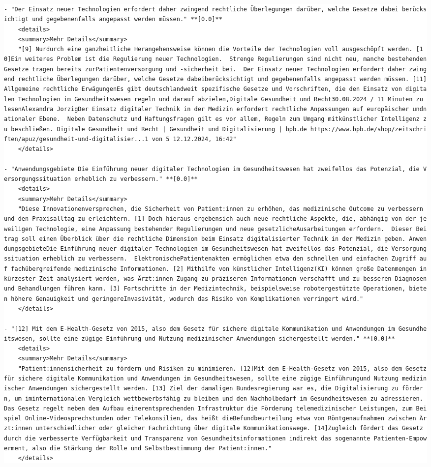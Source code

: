     - "Der Einsatz neuer Technologien erfordert daher zwingend rechtliche Überlegungen darüber, welche Gesetze dabei berücksichtigt und gegebenenfalls angepasst werden müssen." **[0.0]**
        <details>
        <summary>Mehr Details</summary>
        "[9] Nurdurch eine ganzheitliche Herangehensweise können die Vorteile der Technologien voll ausgeschöpft werden. [10]Ein weiteres Problem ist die Regulierung neuer Technologien.  Strenge Regulierungen sind nicht neu, manche bestehenden Gesetze tragen bereits zurPatientenversorgung und -sicherheit bei.  Der Einsatz neuer Technologien erfordert daher zwingend rechtliche Überlegungen darüber, welche Gesetze dabeiberücksichtigt und gegebenenfalls angepasst werden müssen. [11]Allgemeine rechtliche ErwägungenEs gibt deutschlandweit spezifische Gesetze und Vorschriften, die den Einsatz von digitalen Technologien im Gesundheitswesen regeln und darauf abzielen,Digitale Gesundheit und Recht30.08.2024 / 11 Minuten zu lesenAlexandra JorzigDer Einsatz digitaler Technik in der Medizin erfordert rechtliche Anpassungen auf europäischer undnationaler Ebene.  Neben Datenschutz und Haftungsfragen gilt es vor allem, Regeln zum Umgang mitkünstlicher Intelligenz zu beschließen. Digitale Gesundheit und Recht | Gesundheit und Digitalisierung | bpb.de https://www.bpb.de/shop/zeitschriften/apuz/gesundheit-und-digitalisier...1 von 5 12.12.2024, 16:42"
        </details>

    - "Anwendungsgebiete Die Einführung neuer digitaler Technologien im Gesundheitswesen hat zweifellos das Potenzial, die Versorgungssituation erheblich zu verbessern." **[0.0]**
        <details>
        <summary>Mehr Details</summary>
        "Diese Innovationenversprechen, die Sicherheit von Patient:innen zu erhöhen, das medizinische Outcome zu verbessern und den Praxisalltag zu erleichtern. [1] Doch hieraus ergebensich auch neue rechtliche Aspekte, die, abhängig von der jeweiligen Technologie, eine Anpassung bestehender Regulierungen und neue gesetzlicheAusarbeitungen erfordern.  Dieser Beitrag soll einen Überblick über die rechtliche Dimension beim Einsatz digitalisierter Technik in der Medizin geben. AnwendungsgebieteDie Einführung neuer digitaler Technologien im Gesundheitswesen hat zweifellos das Potenzial, die Versorgungssituation erheblich zu verbessern.  ElektronischePatientenakten ermöglichen etwa den schnellen und einfachen Zugriff auf fachübergreifende medizinische Informationen. [2] Mithilfe von künstlicher Intelligenz(KI) können große Datenmengen in kürzester Zeit analysiert werden, was Ärzt:innen Zugang zu präziseren Informationen verschafft und zu besseren Diagnosenund Behandlungen führen kann. [3] Fortschritte in der Medizintechnik, beispielsweise robotergestützte Operationen, bieten höhere Genauigkeit und geringereInvasivität, wodurch das Risiko von Komplikationen verringert wird."
        </details>

    - "[12] Mit dem E-Health-Gesetz von 2015, also dem Gesetz für sichere digitale Kommunikation und Anwendungen im Gesundheitswesen, sollte eine zügige Einführung und Nutzung medizinischer Anwendungen sichergestellt werden." **[0.0]**
        <details>
        <summary>Mehr Details</summary>
        "Patient:innensicherheit zu fördern und Risiken zu minimieren. [12]Mit dem E-Health-Gesetz von 2015, also dem Gesetz für sichere digitale Kommunikation und Anwendungen im Gesundheitswesen, sollte eine zügige Einführungund Nutzung medizinischer Anwendungen sichergestellt werden. [13] Ziel der damaligen Bundesregierung war es, die Digitalisierung zu fördern, um iminternationalen Vergleich wettbewerbsfähig zu bleiben und den Nachholbedarf im Gesundheitswesen zu adressieren.  Das Gesetz regelt neben dem Aufbau einerentsprechenden Infrastruktur die Förderung telemedizinischer Leistungen, zum Beispiel Online-Videosprechstunden oder Telekonsilien, das heißt dieBefundbeurteilung etwa von Röntgenaufnahmen zwischen Ärzt:innen unterschiedlicher oder gleicher Fachrichtung über digitale Kommunikationswege. [14]Zugleich fördert das Gesetz durch die verbesserte Verfügbarkeit und Transparenz von Gesundheitsinformationen indirekt das sogenannte Patienten-Empowerment, also die Stärkung der Rolle und Selbstbestimmung der Patient:innen."
        </details>
